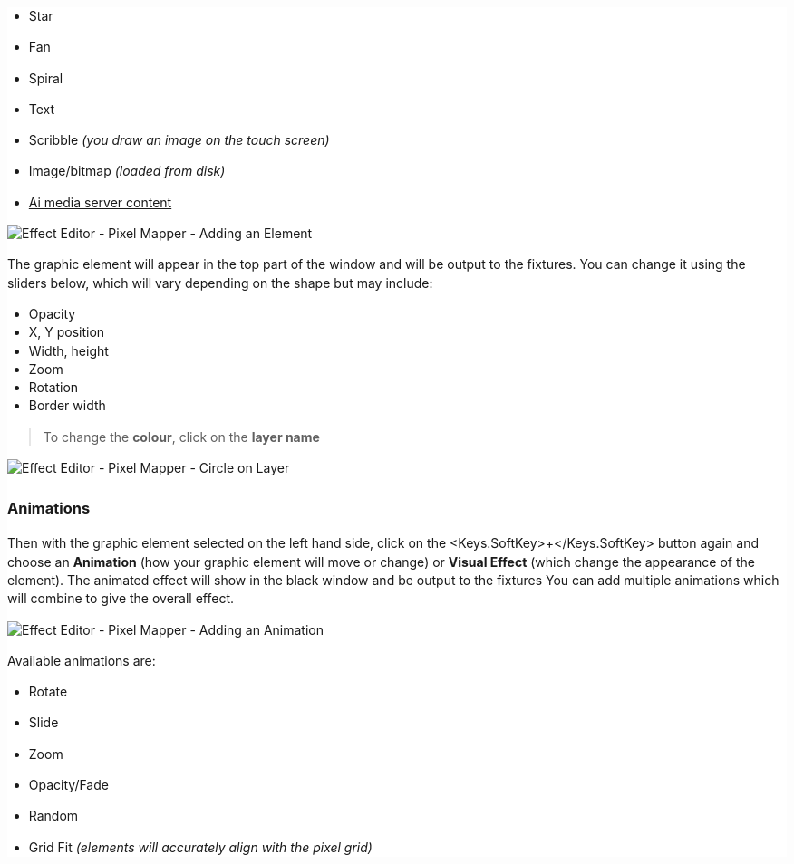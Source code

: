 -   Star

-   Fan

-   Spiral

-   Text

-   Scribble *(you draw an image on the touch screen)*

-   Image/bitmap *(loaded from disk)*

-   [Ai media server content](../synergy/operating-synergy.md#lightmap-pixel-mapping-ai-media-content)

![Effect Editor - Pixel Mapper - Adding an Element](/docs/images/Effect-Editor-Pixel-Mapper-Adding-an-Element.png)

The graphic element will appear in the top part of the window and will
be output to the fixtures. You can change it using the sliders below,
which will vary depending on the shape but may include:

- Opacity
- X, Y position
- Width, height
- Zoom
- Rotation
- Border width
> To change the <strong>colour</strong>, click on the <strong>layer name</strong>

![Effect Editor - Pixel Mapper - Circle on Layer](/docs/images/Effect-Editor-Pixel-Mapper-Circle-on-Layer.png)

### Animations

Then with the graphic element selected on the left hand side, click on
the <Keys.SoftKey>+</Keys.SoftKey> button again and choose an <strong>Animation</strong> (how your graphic element
will move or change) or <strong>Visual Effect</strong> (which change the appearance of the element).
The animated effect will show in the black window
and be output to the fixtures You can add multiple animations which will
combine to give the overall effect.

![Effect Editor - Pixel Mapper - Adding an Animation](/docs/images/Effect-Editor-Pixel-Mapper-Adding-an-Animation.png)

Available animations are:

-   Rotate

-   Slide

-   Zoom

-   Opacity/Fade

-   Random

-   Grid Fit *(elements will accurately align with the pixel grid)*
